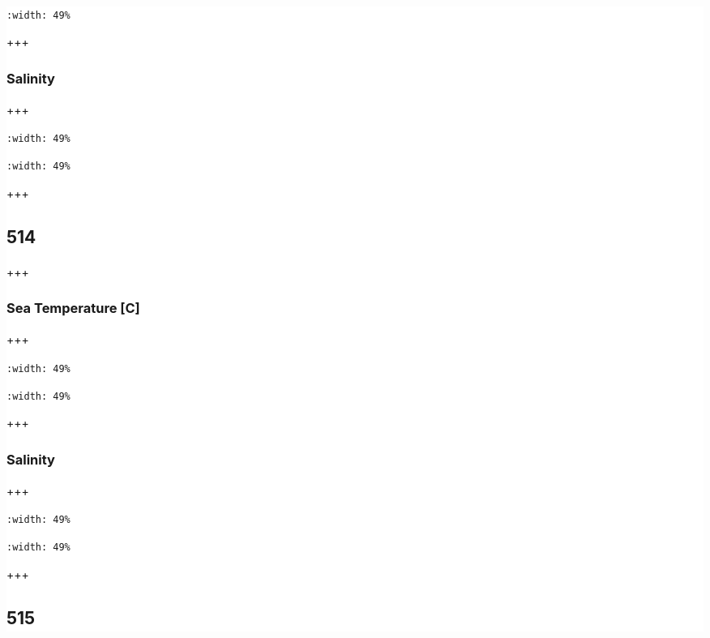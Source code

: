 ```{image} ctd_profiles_2005_noaa_ciofs_fresh/ctd_profiles_2005_noaa_513_temp.png
:width: 49%
```

+++

### Salinity


+++


```{image} ctd_profiles_2005_noaa_ciofs_hindcast/ctd_profiles_2005_noaa_513_salt.png
:width: 49%
```

```{image} ctd_profiles_2005_noaa_ciofs_fresh/ctd_profiles_2005_noaa_513_salt.png
:width: 49%
```

+++

## 514


+++

### Sea Temperature [C]


+++


```{image} ctd_profiles_2005_noaa_ciofs_hindcast/ctd_profiles_2005_noaa_514_temp.png
:width: 49%
```

```{image} ctd_profiles_2005_noaa_ciofs_fresh/ctd_profiles_2005_noaa_514_temp.png
:width: 49%
```

+++

### Salinity


+++


```{image} ctd_profiles_2005_noaa_ciofs_hindcast/ctd_profiles_2005_noaa_514_salt.png
:width: 49%
```

```{image} ctd_profiles_2005_noaa_ciofs_fresh/ctd_profiles_2005_noaa_514_salt.png
:width: 49%
```

+++

## 515

